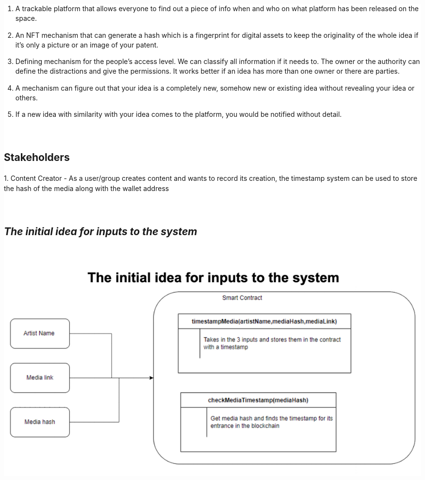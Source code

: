 1. A trackable platform that allows everyone to find out a piece of info when and who on what platform has been released on the space.

1. An NFT mechanism that can generate a hash which is a fingerprint for digital assets to keep the originality of the whole idea if it’s only a picture or an image of your patent.

1. Defining mechanism for the people’s access level. We can classify all information if it needs to. The owner or the authority can define the distractions and give the permissions. It works better if an idea has more than one owner or there are parties.

1. A mechanism can figure out that your idea is a completely new, somehow new or existing idea without revealing your idea or others.

1. If a new idea with similarity with your idea comes to the platform, you would be notified without detail.
</p>
<br> 

## Stakeholders

<p>
1. Content Creator - As a user/group creates content and wants to record its creation, the timestamp system can be used to store the hash of the media along with the wallet address
</p>
<br> 

## _The initial idea for inputs to the system_
<br> 

![Initial idea for inputs to the system.](/images/initial_idea_for_-inputs_to_the_system.jpg)

